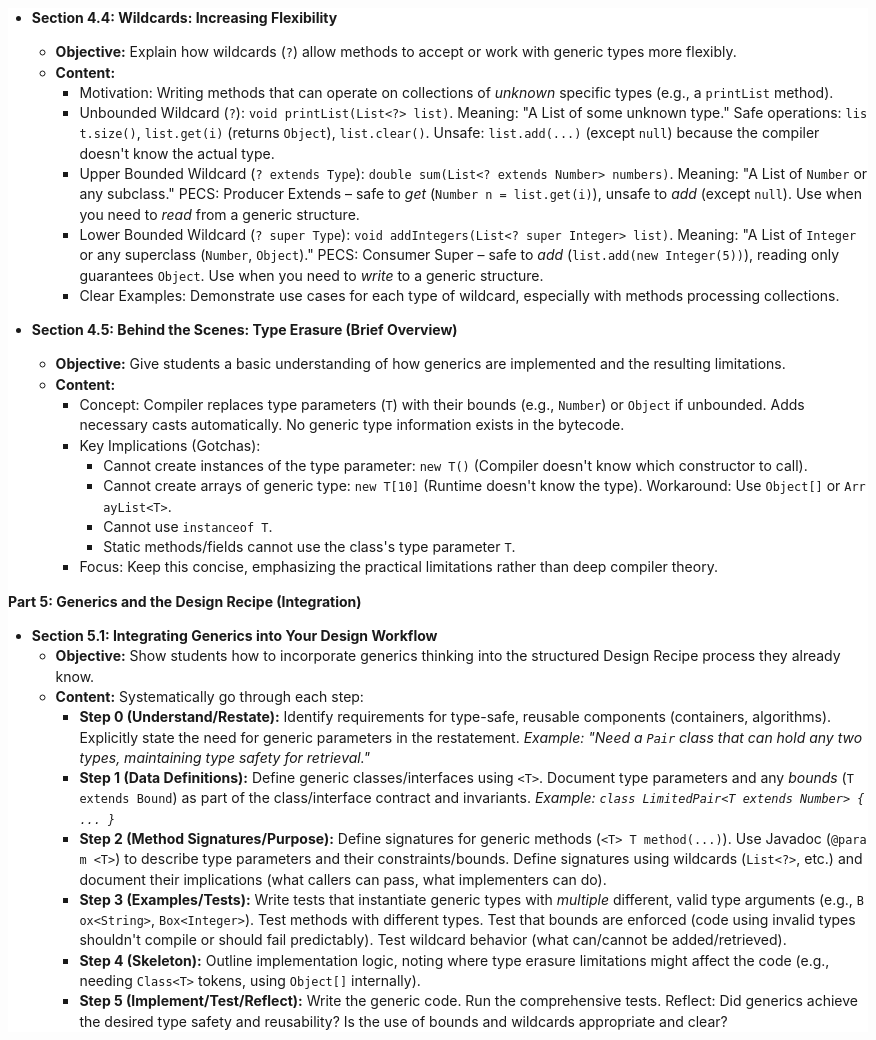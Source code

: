 * **Section 4.4: Wildcards: Increasing Flexibility**
  * **Objective:** Explain how wildcards (`?`) allow methods to accept or work with generic types more flexibly.
  * **Content:**
    * Motivation: Writing methods that can operate on collections of *unknown* specific types (e.g., a `printList` method).
    * Unbounded Wildcard (`?`): `void printList(List<?> list)`. Meaning: "A List of some unknown type." Safe operations: `list.size()`, `list.get(i)` (returns `Object`), `list.clear()`. Unsafe: `list.add(...)` (except `null`) because the compiler doesn't know the actual type.
    * Upper Bounded Wildcard (`? extends Type`): `double sum(List<? extends Number> numbers)`. Meaning: "A List of `Number` or any subclass." PECS: Producer Extends – safe to *get* (`Number n = list.get(i)`), unsafe to *add* (except `null`). Use when you need to *read* from a generic structure.
    * Lower Bounded Wildcard (`? super Type`): `void addIntegers(List<? super Integer> list)`. Meaning: "A List of `Integer` or any superclass (`Number`, `Object`)." PECS: Consumer Super – safe to *add* (`list.add(new Integer(5))`), reading only guarantees `Object`. Use when you need to *write* to a generic structure.
    * Clear Examples: Demonstrate use cases for each type of wildcard, especially with methods processing collections.

* **Section 4.5: Behind the Scenes: Type Erasure (Brief Overview)**
  * **Objective:** Give students a basic understanding of how generics are implemented and the resulting limitations.
  * **Content:**
    * Concept: Compiler replaces type parameters (`T`) with their bounds (e.g., `Number`) or `Object` if unbounded. Adds necessary casts automatically. No generic type information exists in the bytecode.
    * Key Implications (Gotchas):
      * Cannot create instances of the type parameter: `new T()` (Compiler doesn't know which constructor to call).
      * Cannot create arrays of generic type: `new T[10]` (Runtime doesn't know the type). Workaround: Use `Object[]` or `ArrayList<T>`.
      * Cannot use `instanceof T`.
      * Static methods/fields cannot use the class's type parameter `T`.
    * Focus: Keep this concise, emphasizing the practical limitations rather than deep compiler theory.

**Part 5: Generics and the Design Recipe (Integration)**

* **Section 5.1: Integrating Generics into Your Design Workflow**
  * **Objective:** Show students how to incorporate generics thinking into the structured Design Recipe process they already know.
  * **Content:** Systematically go through each step:
    * **Step 0 (Understand/Restate):** Identify requirements for type-safe, reusable components (containers, algorithms). Explicitly state the need for generic parameters in the restatement. *Example: "Need a `Pair` class that can hold any two types, maintaining type safety for retrieval."*
    * **Step 1 (Data Definitions):** Define generic classes/interfaces using `<T>`. Document type parameters and any *bounds* (`T extends Bound`) as part of the class/interface contract and invariants. *Example: `class LimitedPair<T extends Number> { ... }`*
    * **Step 2 (Method Signatures/Purpose):** Define signatures for generic methods (`<T> T method(...)`). Use Javadoc (`@param <T>`) to describe type parameters and their constraints/bounds. Define signatures using wildcards (`List<?>`, etc.) and document their implications (what callers can pass, what implementers can do).
    * **Step 3 (Examples/Tests):** Write tests that instantiate generic types with *multiple* different, valid type arguments (e.g., `Box<String>`, `Box<Integer>`). Test methods with different types. Test that bounds are enforced (code using invalid types shouldn't compile or should fail predictably). Test wildcard behavior (what can/cannot be added/retrieved).
    * **Step 4 (Skeleton):** Outline implementation logic, noting where type erasure limitations might affect the code (e.g., needing `Class<T>` tokens, using `Object[]` internally).
    * **Step 5 (Implement/Test/Reflect):** Write the generic code. Run the comprehensive tests. Reflect: Did generics achieve the desired type safety and reusability? Is the use of bounds and wildcards appropriate and clear?
